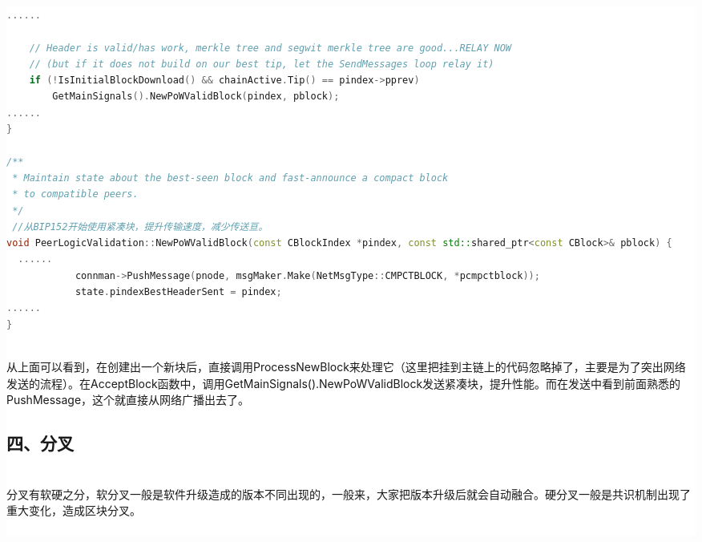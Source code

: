 ``` c++
......

    // Header is valid/has work, merkle tree and segwit merkle tree are good...RELAY NOW
    // (but if it does not build on our best tip, let the SendMessages loop relay it)
    if (!IsInitialBlockDownload() && chainActive.Tip() == pindex->pprev)
        GetMainSignals().NewPoWValidBlock(pindex, pblock);
......
}

/**
 * Maintain state about the best-seen block and fast-announce a compact block
 * to compatible peers.
 */
 //从BIP152开始使用紧凑块，提升传输速度，减少传送亘。
void PeerLogicValidation::NewPoWValidBlock(const CBlockIndex *pindex, const std::shared_ptr<const CBlock>& pblock) {
  ......
            connman->PushMessage(pnode, msgMaker.Make(NetMsgType::CMPCTBLOCK, *pcmpctblock));
            state.pindexBestHeaderSent = pindex;
......
}

```
</br>
从上面可以看到，在创建出一个新块后，直接调用ProcessNewBlock来处理它（这里把挂到主链上的代码忽略掉了，主要是为了突出网络发送的流程）。在AcceptBlock函数中，调用GetMainSignals().NewPoWValidBlock发送紧凑块，提升性能。而在发送中看到前面熟悉的PushMessage，这个就直接从网络广播出去了。
</br>

## 四、分叉

</br>
分叉有软硬之分，软分叉一般是软件升级造成的版本不同出现的，一般来，大家把版本升级后就会自动融合。硬分叉一般是共识机制出现了重大变化，造成区块分叉。
</br>
</br>
